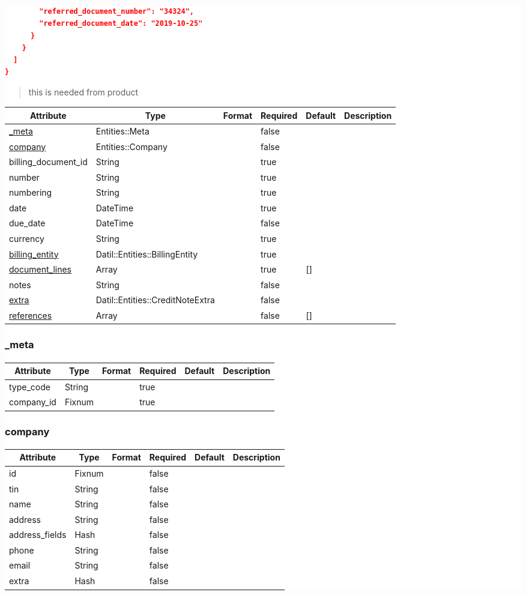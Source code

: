 ```json
        "referred_document_number": "34324",
        "referred_document_date": "2019-10-25"
      }
    }
  ]
}
```
> this is needed from product

|Attribute|Type|Format|Required|Default|Description|
|---------|----|------|--------|-------|-----------|
|[_meta](#Datil_cred_note__meta)|Entities::Meta||false|||
|[company](#Datil_cred_note_company)|Entities::Company||false|||
|billing_document_id|String||true|||
|number|String||true|||
|numbering|String||true|||
|date|DateTime||true|||
|due_date|DateTime||false|||
|currency|String||true|||
|[billing_entity](#Datil_cred_note_billing_entity)|Datil::Entities::BillingEntity||true|||
|[document_lines](#Datil_cred_note_document_lines)|Array||true|[]||
|notes|String||false|||
|[extra](#Datil_cred_note_extra)|Datil::Entities::CreditNoteExtra||false|||
|[references](#Datil_cred_note_references)|Array||false|[]||

### <a name='Datil_cred_note__meta'></a>_meta
|Attribute|Type|Format|Required|Default|Description|
|---------|----|------|--------|-------|-----------|
|type_code|String||true|||
|company_id|Fixnum||true|||

### <a name='Datil_cred_note_company'></a>company
|Attribute|Type|Format|Required|Default|Description|
|---------|----|------|--------|-------|-----------|
|id|Fixnum||false|||
|tin|String||false|||
|name|String||false|||
|address|String||false|||
|address_fields|Hash||false|||
|phone|String||false|||
|email|String||false|||
|extra|Hash||false|||
